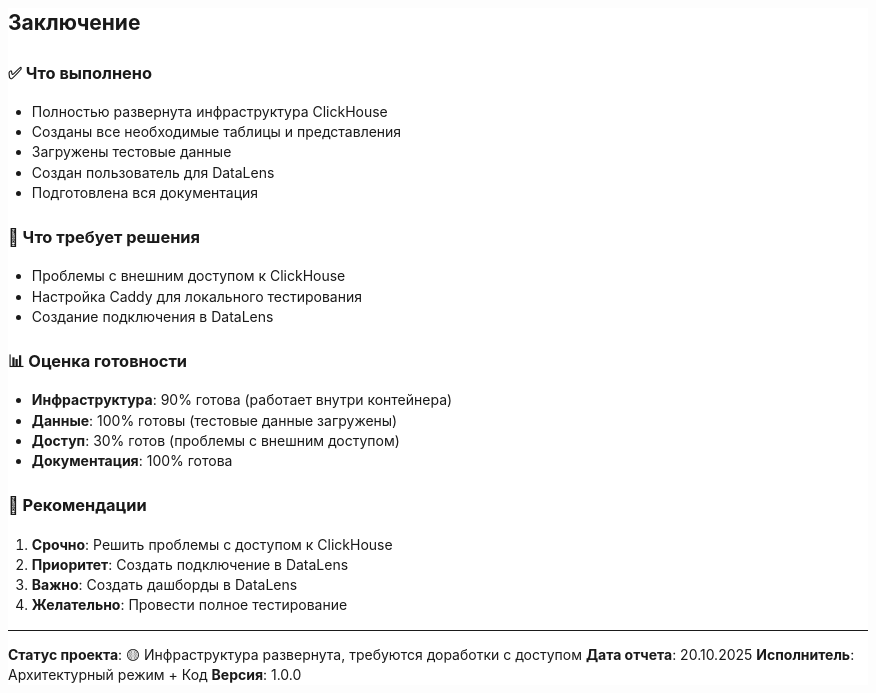 ## Заключение

### ✅ Что выполнено

- Полностью развернута инфраструктура ClickHouse
- Созданы все необходимые таблицы и представления
- Загружены тестовые данные
- Создан пользователь для DataLens
- Подготовлена вся документация

### 🔄 Что требует решения

- Проблемы с внешним доступом к ClickHouse
- Настройка Caddy для локального тестирования
- Создание подключения в DataLens

### 📊 Оценка готовности

- **Инфраструктура**: 90% готова (работает внутри контейнера)
- **Данные**: 100% готовы (тестовые данные загружены)
- **Доступ**: 30% готов (проблемы с внешним доступом)
- **Документация**: 100% готова

### 🎯 Рекомендации

1. **Срочно**: Решить проблемы с доступом к ClickHouse
2. **Приоритет**: Создать подключение в DataLens
3. **Важно**: Создать дашборды в DataLens
4. **Желательно**: Провести полное тестирование

---

**Статус проекта**: 🟡 Инфраструктура развернута, требуются доработки с доступом
**Дата отчета**: 20.10.2025
**Исполнитель**: Архитектурный режим + Код
**Версия**: 1.0.0